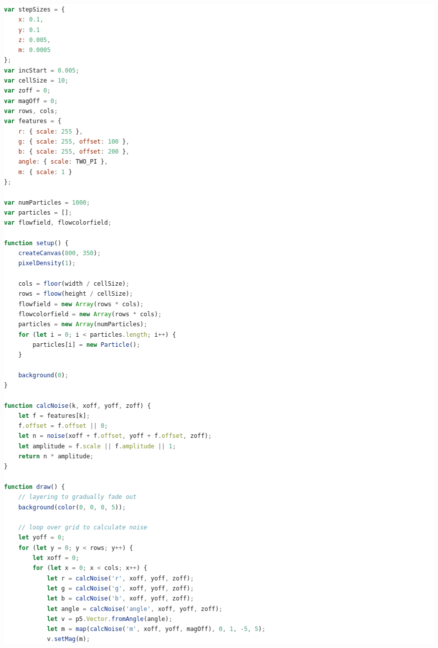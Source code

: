```javascript
var stepSizes = {
    x: 0.1,
    y: 0.1
    z: 0.005,
    m: 0.0005
};
var incStart = 0.005;
var cellSize = 10;
var zoff = 0;
var magOff = 0;
var rows, cols;
var features = {
    r: { scale: 255 },
    g: { scale: 255, offset: 100 },
    b: { scale: 255, offset: 200 },
    angle: { scale: TWO_PI },
    m: { scale: 1 }
};

var numParticles = 1000;
var particles = [];
var flowfield, flowcolorfield;

function setup() {
    createCanvas(800, 350);
    pixelDensity(1);

    cols = floor(width / cellSize);
    rows = floow(height / cellSize);
    flowfield = new Array(rows * cols);
    flowcolorfield = new Array(rows * cols);
    particles = new Array(numParticles);
    for (let i = 0; i < particles.length; i++) {
        particles[i] = new Particle();
    }

    background(0);
}

function calcNoise(k, xoff, yoff, zoff) {
    let f = features[k];
    f.offset = f.offset || 0;
    let n = noise(xoff + f.offset, yoff + f.offset, zoff);
    let amplitude = f.scale || f.amplitude || 1;
    return n * amplitude;
}

function draw() {
    // layering to gradually fade out
    background(color(0, 0, 0, 5));

    // loop over grid to calculate noise
    let yoff = 0;
    for (let y = 0; y < rows; y++) {
        let xoff = 0;
        for (let x = 0; x < cols; x++) {
            let r = calcNoise('r', xoff, yoff, zoff);
            let g = calcNoise('g', xoff, yoff, zoff);
            let b = calcNoise('b', xoff, yoff, zoff);
            let angle = calcNoise('angle', xoff, yoff, zoff);
            let v = p5.Vector.fromAngle(angle);
            let m = map(calcNoise('m', xoff, yoff, magOff), 0, 1, -5, 5);
            v.setMag(m);
```